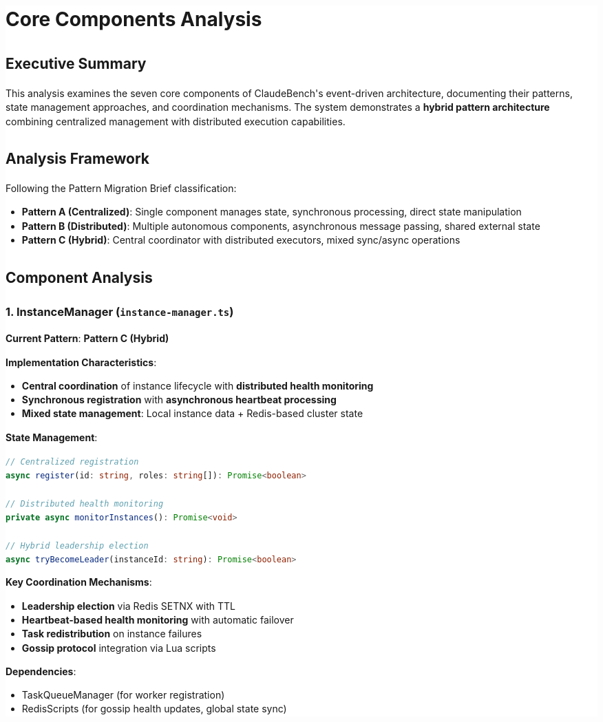 # Core Components Analysis

## Executive Summary

This analysis examines the seven core components of ClaudeBench's event-driven architecture, documenting their patterns, state management approaches, and coordination mechanisms. The system demonstrates a **hybrid pattern architecture** combining centralized management with distributed execution capabilities.

## Analysis Framework

Following the Pattern Migration Brief classification:

- **Pattern A (Centralized)**: Single component manages state, synchronous processing, direct state manipulation
- **Pattern B (Distributed)**: Multiple autonomous components, asynchronous message passing, shared external state  
- **Pattern C (Hybrid)**: Central coordinator with distributed executors, mixed sync/async operations

## Component Analysis

### 1. InstanceManager (`instance-manager.ts`)

**Current Pattern**: **Pattern C (Hybrid)**

**Implementation Characteristics**:
- **Central coordination** of instance lifecycle with **distributed health monitoring**
- **Synchronous registration** with **asynchronous heartbeat processing**
- **Mixed state management**: Local instance data + Redis-based cluster state

**State Management**:
```typescript
// Centralized registration
async register(id: string, roles: string[]): Promise<boolean>

// Distributed health monitoring  
private async monitorInstances(): Promise<void>

// Hybrid leadership election
async tryBecomeLeader(instanceId: string): Promise<boolean>
```

**Key Coordination Mechanisms**:
- **Leadership election** via Redis SETNX with TTL
- **Heartbeat-based health monitoring** with automatic failover
- **Task redistribution** on instance failures
- **Gossip protocol** integration via Lua scripts

**Dependencies**:
- TaskQueueManager (for worker registration)
- RedisScripts (for gossip health updates, global state sync)
